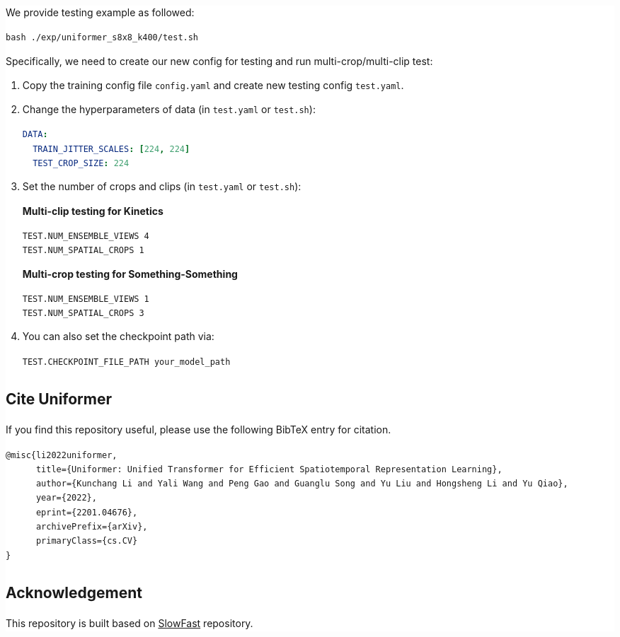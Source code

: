 We provide testing example as followed:

```shell
bash ./exp/uniformer_s8x8_k400/test.sh
```

Specifically, we need to create our new config for testing and run multi-crop/multi-clip test:

1. Copy the training config file `config.yaml` and create new testing config `test.yaml`.

2. Change the hyperparameters of data (in `test.yaml` or `test.sh`):

   ```yaml
   DATA:
     TRAIN_JITTER_SCALES: [224, 224]
     TEST_CROP_SIZE: 224
   ```

3. Set the number of crops and clips (in `test.yaml` or `test.sh`):

   **Multi-clip testing for Kinetics**

   ```shell
   TEST.NUM_ENSEMBLE_VIEWS 4
   TEST.NUM_SPATIAL_CROPS 1
   ```

   **Multi-crop testing for Something-Something**

   ```shell
   TEST.NUM_ENSEMBLE_VIEWS 1
   TEST.NUM_SPATIAL_CROPS 3
   ```

4. You can also set the checkpoint path via:

   ```shell
   TEST.CHECKPOINT_FILE_PATH your_model_path
   ```

##  Cite Uniformer

If you find this repository useful, please use the following BibTeX entry for citation.

```latex
@misc{li2022uniformer,
      title={Uniformer: Unified Transformer for Efficient Spatiotemporal Representation Learning}, 
      author={Kunchang Li and Yali Wang and Peng Gao and Guanglu Song and Yu Liu and Hongsheng Li and Yu Qiao},
      year={2022},
      eprint={2201.04676},
      archivePrefix={arXiv},
      primaryClass={cs.CV}
}
```

## Acknowledgement

This repository is built based on [SlowFast](https://github.com/facebookresearch/SlowFast) repository.


